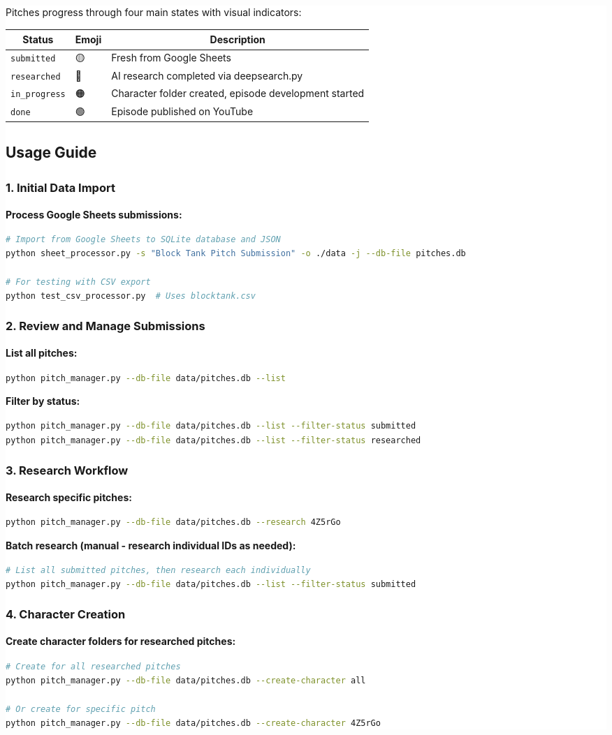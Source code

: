 Pitches progress through four main states with visual indicators:

| Status | Emoji | Description |
|--------|-------|-------------|
| `submitted` | 🟡 | Fresh from Google Sheets |
| `researched` | 🔵 | AI research completed via deepsearch.py |
| `in_progress` | 🟠 | Character folder created, episode development started |
| `done` | 🟢 | Episode published on YouTube |

## Usage Guide

### 1. Initial Data Import

**Process Google Sheets submissions:**
```bash
# Import from Google Sheets to SQLite database and JSON
python sheet_processor.py -s "Block Tank Pitch Submission" -o ./data -j --db-file pitches.db

# For testing with CSV export
python test_csv_processor.py  # Uses blocktank.csv
```

### 2. Review and Manage Submissions

**List all pitches:**
```bash
python pitch_manager.py --db-file data/pitches.db --list
```

**Filter by status:**
```bash
python pitch_manager.py --db-file data/pitches.db --list --filter-status submitted
python pitch_manager.py --db-file data/pitches.db --list --filter-status researched
```

### 3. Research Workflow

**Research specific pitches:**
```bash
python pitch_manager.py --db-file data/pitches.db --research 4Z5rGo
```

**Batch research (manual - research individual IDs as needed):**
```bash
# List all submitted pitches, then research each individually
python pitch_manager.py --db-file data/pitches.db --list --filter-status submitted
```

### 4. Character Creation

**Create character folders for researched pitches:**
```bash
# Create for all researched pitches
python pitch_manager.py --db-file data/pitches.db --create-character all

# Or create for specific pitch
python pitch_manager.py --db-file data/pitches.db --create-character 4Z5rGo
```
